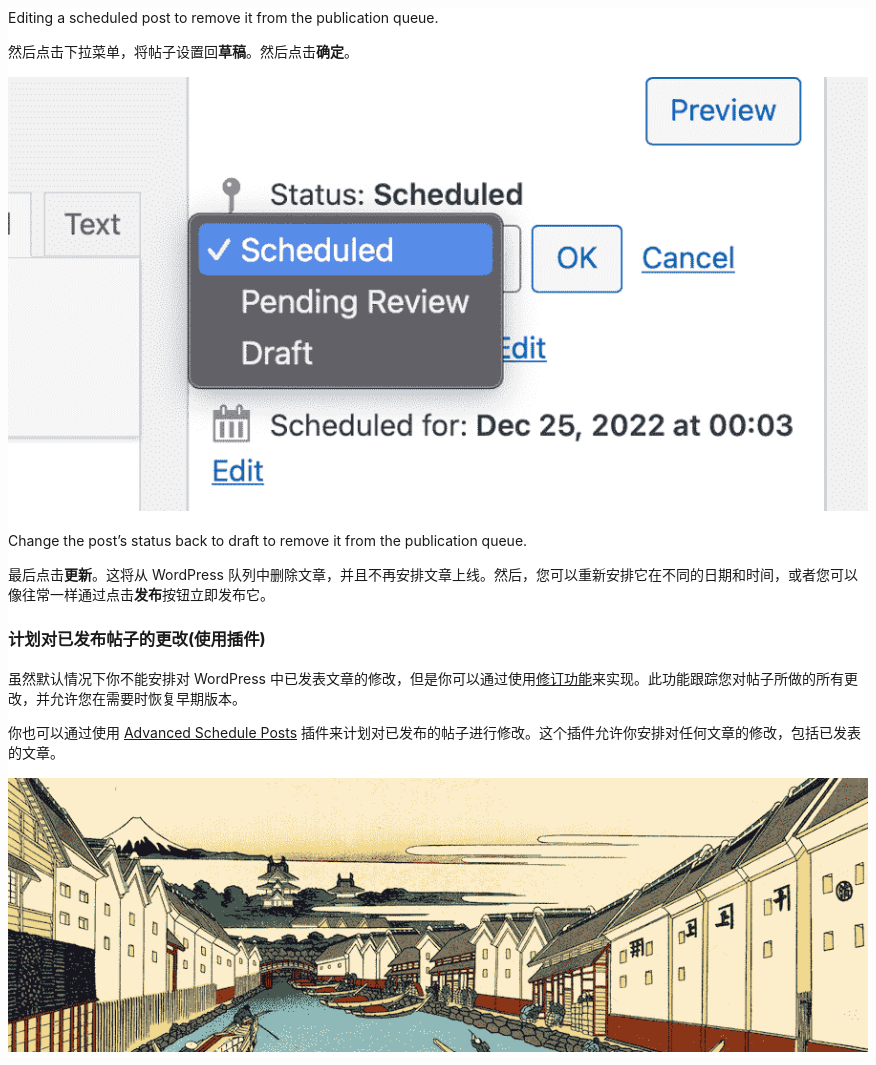 Editing a scheduled post to remove it from the publication queue.



然后点击下拉菜单，将帖子设置回**草稿**。然后点击**确定**。

![Change the post’s status back to draft to remove it from the publication queue.](img/9656eb3bcda93cab6d9b8d8e8289a527.png)

Change the post’s status back to draft to remove it from the publication queue.



最后点击**更新**。这将从 WordPress 队列中删除文章，并且不再安排文章上线。然后，您可以重新安排它在不同的日期和时间，或者您可以像往常一样通过点击**发布**按钮立即发布它。

### 计划对已发布帖子的更改(使用插件)

虽然默认情况下你不能安排对 WordPress 中已发表文章的修改，但是你可以通过使用[修订功能](https://kinsta.com/blog/wordpress-revisions/)来实现。此功能跟踪您对帖子所做的所有更改，并允许您在需要时恢复早期版本。

你也可以通过使用 [Advanced Schedule Posts](https://wordpress.org/plugins/advanced-schedule-posts/#description) 插件来计划对已发布的帖子进行修改。这个插件允许你安排对任何文章的修改，包括已发表的文章。

![Advanced Schedule Posts plugin.](img/debb552a707018d74ffb38c07daa6950.png)
